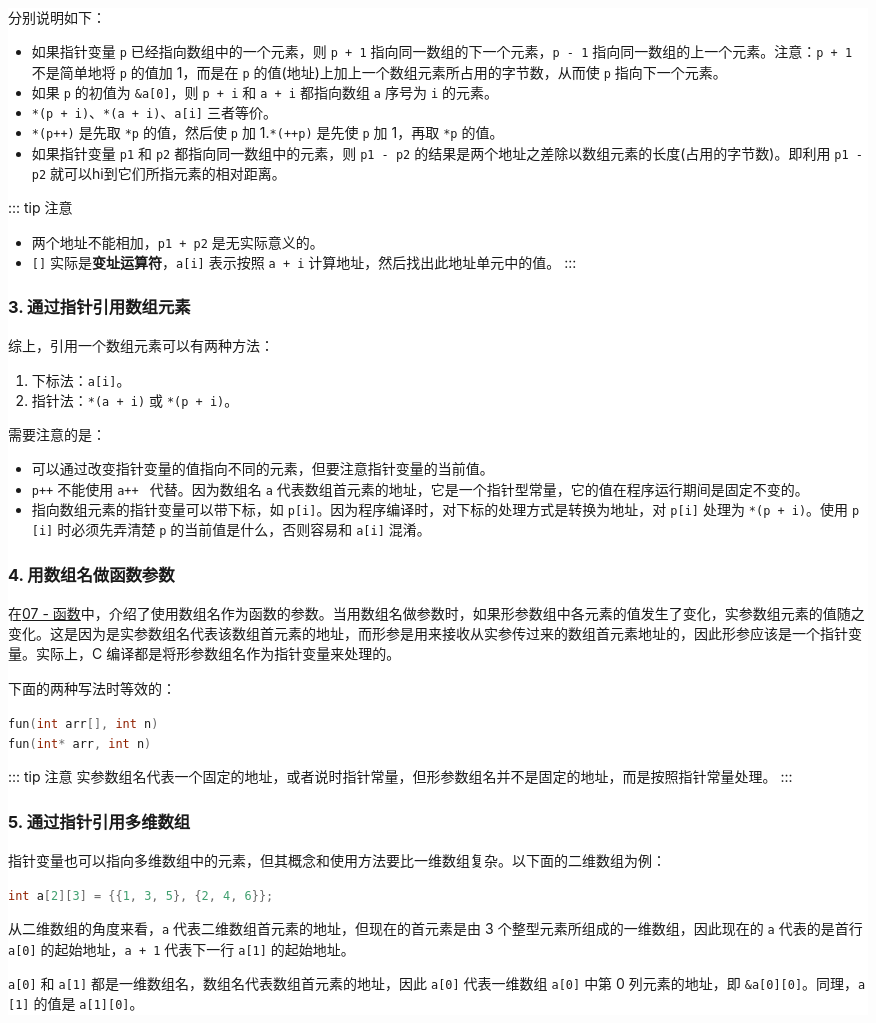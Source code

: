 分别说明如下：

- 如果指针变量 `p` 已经指向数组中的一个元素，则 `p + 1` 指向同一数组的下一个元素，`p - 1` 指向同一数组的上一个元素。注意：`p + 1` 不是简单地将 `p` 的值加 1，而是在 `p` 的值(地址)上加上一个数组元素所占用的字节数，从而使 `p` 指向下一个元素。
- 如果 `p` 的初值为 `&a[0]`，则 `p + i` 和 `a + i` 都指向数组 `a` 序号为 `i` 的元素。
- `*(p + i)`、`*(a + i)`、`a[i]` 三者等价。
- `*(p++)` 是先取 `*p` 的值，然后使 `p` 加 1.`*(++p)` 是先使 `p` 加 1，再取 `*p` 的值。
- 如果指针变量 `p1` 和 `p2` 都指向同一数组中的元素，则 `p1 - p2` 的结果是两个地址之差除以数组元素的长度(占用的字节数)。即利用 `p1 - p2` 就可以hi到它们所指元素的相对距离。

::: tip 注意
- 两个地址不能相加，`p1 + p2` 是无实际意义的。
- `[]` 实际是**变址运算符**，`a[i]` 表示按照 `a + i` 计算地址，然后找出此地址单元中的值。
:::

### 3. 通过指针引用数组元素

综上，引用一个数组元素可以有两种方法：

1. 下标法：`a[i]`。
2. 指针法：`*(a + i)` 或 `*(p + i)`。

需要注意的是：

- 可以通过改变指针变量的值指向不同的元素，但要注意指针变量的当前值。
- `p++` 不能使用 `a++ ` 代替。因为数组名 `a` 代表数组首元素的地址，它是一个指针型常量，它的值在程序运行期间是固定不变的。
- 指向数组元素的指针变量可以带下标，如 `p[i]`。因为程序编译时，对下标的处理方式是转换为地址，对 `p[i]` 处理为 `*(p + i)`。使用 `p[i]` 时必须先弄清楚 `p` 的当前值是什么，否则容易和 `a[i]` 混淆。

### 4. 用数组名做函数参数

在[07 - 函数](./c-language07)中，介绍了使用数组名作为函数的参数。当用数组名做参数时，如果形参数组中各元素的值发生了变化，实参数组元素的值随之变化。这是因为是实参数组名代表该数组首元素的地址，而形参是用来接收从实参传过来的数组首元素地址的，因此形参应该是一个指针变量。实际上，C 编译都是将形参数组名作为指针变量来处理的。

下面的两种写法时等效的：

```c
fun(int arr[], int n)
fun(int* arr, int n)
```

::: tip 注意
实参数组名代表一个固定的地址，或者说时指针常量，但形参数组名并不是固定的地址，而是按照指针常量处理。
:::

### 5. 通过指针引用多维数组

指针变量也可以指向多维数组中的元素，但其概念和使用方法要比一维数组复杂。以下面的二维数组为例：

```c
int a[2][3] = {{1, 3, 5}, {2, 4, 6}};
```

从二维数组的角度来看，`a` 代表二维数组首元素的地址，但现在的首元素是由 3 个整型元素所组成的一维数组，因此现在的 `a` 代表的是首行 `a[0]` 的起始地址，`a + 1` 代表下一行 `a[1]` 的起始地址。

`a[0]` 和 `a[1]` 都是一维数组名，数组名代表数组首元素的地址，因此 `a[0]` 代表一维数组 `a[0]` 中第 0 列元素的地址，即 `&a[0][0]`。同理，`a[1]` 的值是 `a[1][0]`。
